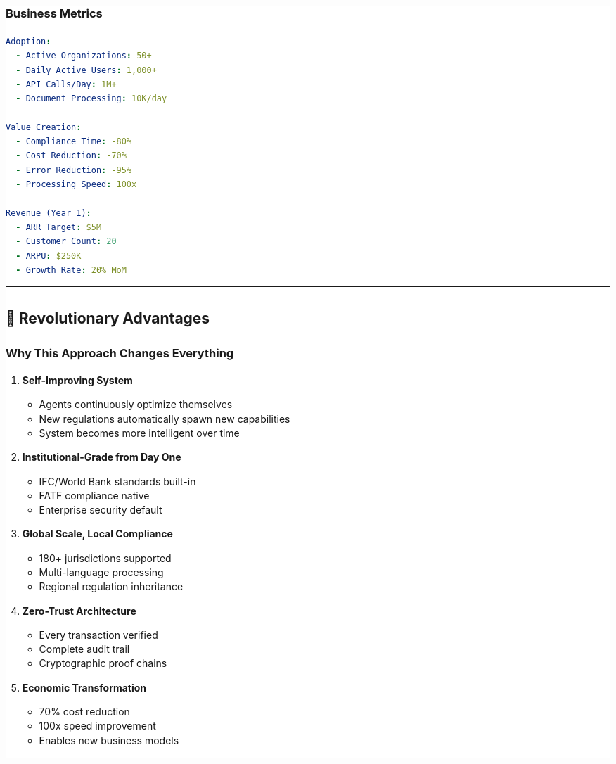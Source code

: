 ### Business Metrics
```yaml
Adoption:
  - Active Organizations: 50+
  - Daily Active Users: 1,000+
  - API Calls/Day: 1M+
  - Document Processing: 10K/day
  
Value Creation:
  - Compliance Time: -80%
  - Cost Reduction: -70%
  - Error Reduction: -95%
  - Processing Speed: 100x
  
Revenue (Year 1):
  - ARR Target: $5M
  - Customer Count: 20
  - ARPU: $250K
  - Growth Rate: 20% MoM
```

---

## 🌟 Revolutionary Advantages

### Why This Approach Changes Everything

1. **Self-Improving System**
   - Agents continuously optimize themselves
   - New regulations automatically spawn new capabilities
   - System becomes more intelligent over time

2. **Institutional-Grade from Day One**
   - IFC/World Bank standards built-in
   - FATF compliance native
   - Enterprise security default

3. **Global Scale, Local Compliance**
   - 180+ jurisdictions supported
   - Multi-language processing
   - Regional regulation inheritance

4. **Zero-Trust Architecture**
   - Every transaction verified
   - Complete audit trail
   - Cryptographic proof chains

5. **Economic Transformation**
   - 70% cost reduction
   - 100x speed improvement
   - Enables new business models

---
